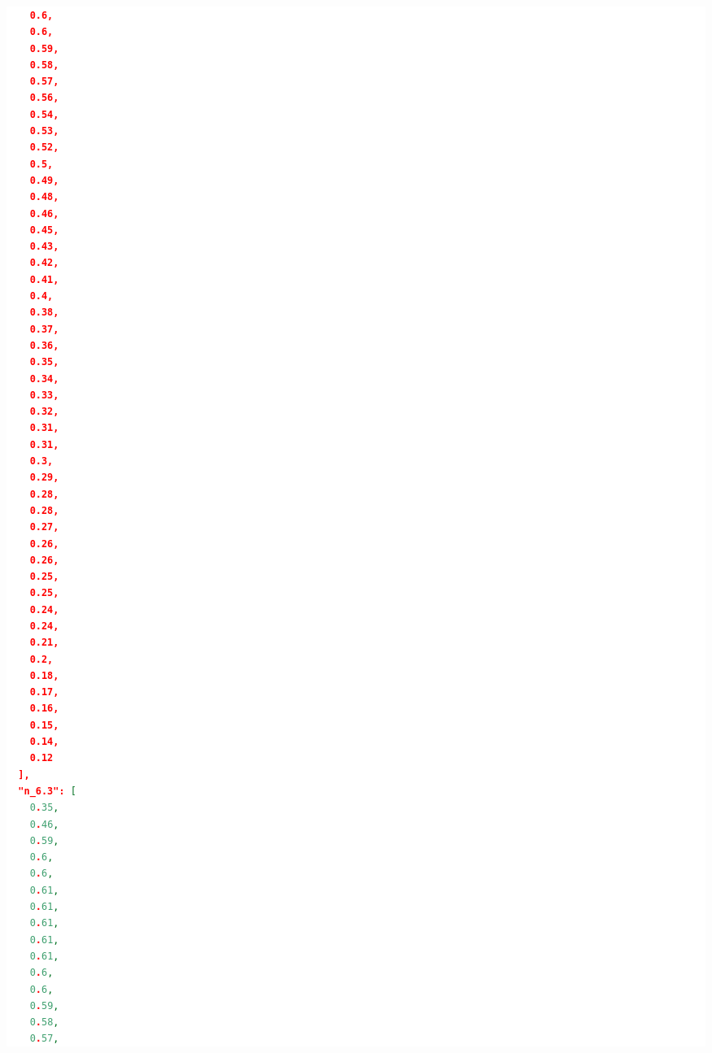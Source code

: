 ```json
    0.6,
    0.6,
    0.59,
    0.58,
    0.57,
    0.56,
    0.54,
    0.53,
    0.52,
    0.5,
    0.49,
    0.48,
    0.46,
    0.45,
    0.43,
    0.42,
    0.41,
    0.4,
    0.38,
    0.37,
    0.36,
    0.35,
    0.34,
    0.33,
    0.32,
    0.31,
    0.31,
    0.3,
    0.29,
    0.28,
    0.28,
    0.27,
    0.26,
    0.26,
    0.25,
    0.25,
    0.24,
    0.24,
    0.21,
    0.2,
    0.18,
    0.17,
    0.16,
    0.15,
    0.14,
    0.12
  ],
  "n_6.3": [
    0.35,
    0.46,
    0.59,
    0.6,
    0.6,
    0.61,
    0.61,
    0.61,
    0.61,
    0.61,
    0.6,
    0.6,
    0.59,
    0.58,
    0.57,
```